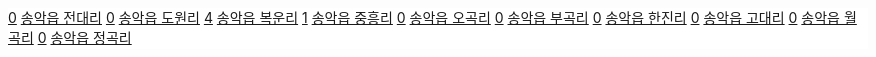 
  <tr>
    <td><a href="4427025331.html">0</a></td>
    <td><a href="4427025331.html">송악읍 전대리</a></td>
  </tr>
    

  <tr>
    <td><a href="4427025332.html">0</a></td>
    <td><a href="4427025332.html">송악읍 도원리</a></td>
  </tr>
    

  <tr>
    <td><a href="4427025333.html">4</a></td>
    <td><a href="4427025333.html">송악읍 복운리</a></td>
  </tr>
    

  <tr>
    <td><a href="4427025334.html">1</a></td>
    <td><a href="4427025334.html">송악읍 중흥리</a></td>
  </tr>
    

  <tr>
    <td><a href="4427025335.html">0</a></td>
    <td><a href="4427025335.html">송악읍 오곡리</a></td>
  </tr>
    

  <tr>
    <td><a href="4427025336.html">0</a></td>
    <td><a href="4427025336.html">송악읍 부곡리</a></td>
  </tr>
    

  <tr>
    <td><a href="4427025337.html">0</a></td>
    <td><a href="4427025337.html">송악읍 한진리</a></td>
  </tr>
    

  <tr>
    <td><a href="4427025338.html">0</a></td>
    <td><a href="4427025338.html">송악읍 고대리</a></td>
  </tr>
    

  <tr>
    <td><a href="4427025339.html">0</a></td>
    <td><a href="4427025339.html">송악읍 월곡리</a></td>
  </tr>
    

  <tr>
    <td><a href="4427025340.html">0</a></td>
    <td><a href="4427025340.html">송악읍 정곡리</a></td>
  </tr>
    
